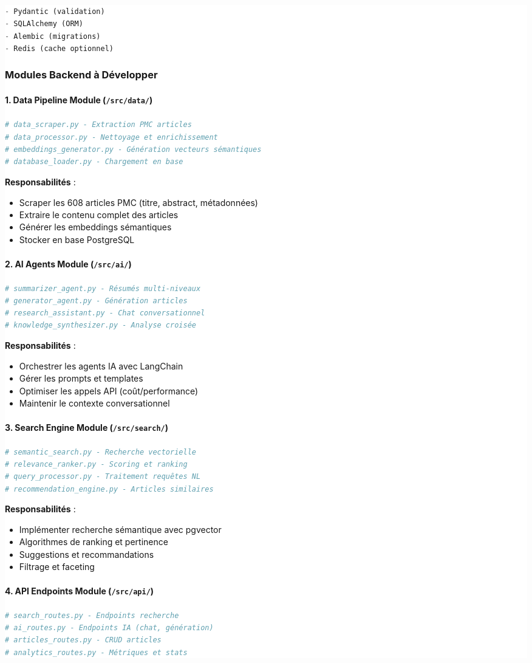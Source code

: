 ```python
- Pydantic (validation)
- SQLAlchemy (ORM)
- Alembic (migrations)
- Redis (cache optionnel)
```

### **Modules Backend à Développer**

#### **1. Data Pipeline Module** (`/src/data/`)
```python
# data_scraper.py - Extraction PMC articles
# data_processor.py - Nettoyage et enrichissement
# embeddings_generator.py - Génération vecteurs sémantiques
# database_loader.py - Chargement en base
```

**Responsabilités** :
- Scraper les 608 articles PMC (titre, abstract, métadonnées)
- Extraire le contenu complet des articles
- Générer les embeddings sémantiques
- Stocker en base PostgreSQL

#### **2. AI Agents Module** (`/src/ai/`)
```python
# summarizer_agent.py - Résumés multi-niveaux
# generator_agent.py - Génération articles
# research_assistant.py - Chat conversationnel
# knowledge_synthesizer.py - Analyse croisée
```

**Responsabilités** :
- Orchestrer les agents IA avec LangChain
- Gérer les prompts et templates
- Optimiser les appels API (coût/performance)
- Maintenir le contexte conversationnel

#### **3. Search Engine Module** (`/src/search/`)
```python
# semantic_search.py - Recherche vectorielle
# relevance_ranker.py - Scoring et ranking
# query_processor.py - Traitement requêtes NL
# recommendation_engine.py - Articles similaires
```

**Responsabilités** :
- Implémenter recherche sémantique avec pgvector
- Algorithmes de ranking et pertinence
- Suggestions et recommandations
- Filtrage et faceting

#### **4. API Endpoints Module** (`/src/api/`)
```python
# search_routes.py - Endpoints recherche
# ai_routes.py - Endpoints IA (chat, génération)
# articles_routes.py - CRUD articles
# analytics_routes.py - Métriques et stats
```
